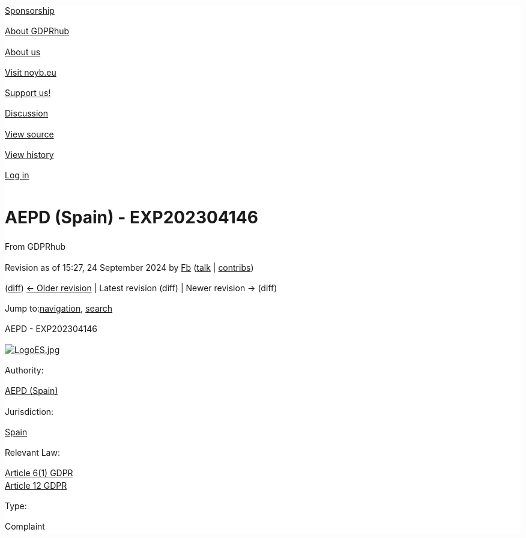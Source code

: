 [Sponsorship](/index.php?title=GDPRhub_Sponsorship)

[About GDPRhub](#)

[About us](/index.php?title=About_GDPRhub)

[Visit noyb.eu](https://www.noyb.eu)

[Support us!](https://www.noyb.eu/support)

[](# "Page tools")

[Discussion](/index.php?title=Talk:AEPD_\(Spain\)_-_EXP202304146&action=edit&redlink=1 "Discussion about the content page (page does not exist) [t]")

[View source](/index.php?title=AEPD_\(Spain\)_-_EXP202304146&action=edit "This page is protected.
You can view its source [e]")

[View history](/index.php?title=AEPD_\(Spain\)_-_EXP202304146&action=history "Past revisions of this page [h]")

[](# "You are not logged in.")

[Log in](/index.php?title=Special:UserLogin&returnto=AEPD+%28Spain%29+-+EXP202304146&returntoquery=oldid%3D43138 "You are encouraged to log in; however, it is not mandatory [o]")

# AEPD (Spain) - EXP202304146

From GDPRhub

Revision as of 15:27, 24 September 2024 by [Fb](/index.php?title=User:Fb&action=edit&redlink=1 "User:Fb (page does not exist)") ([talk](/index.php?title=User_talk:Fb&action=edit&redlink=1 "User talk:Fb (page does not exist)") | [contribs](/index.php?title=Special:Contributions/Fb "Special:Contributions/Fb"))

([diff](/index.php?title=AEPD_\(Spain\)_-_EXP202304146&diff=prev&oldid=43138 "AEPD (Spain) - EXP202304146")) [← Older revision](/index.php?title=AEPD_\(Spain\)_-_EXP202304146&direction=prev&oldid=43138 "AEPD (Spain) - EXP202304146") | Latest revision (diff) | Newer revision → (diff)

Jump to:[navigation](#mw-navigation), [search](#p-search)

AEPD - EXP202304146

[![LogoES.jpg](/images/thumb/5/59/LogoES.jpg/250px-LogoES.jpg)](/index.php?title=File:LogoES.jpg)

Authority:

[AEPD (Spain)](/index.php?title=AEPD_\(Spain\) "AEPD (Spain)")

Jurisdiction:

[Spain](/index.php?title=Category:Spain "Category:Spain")

Relevant Law:

[Article 6(1) GDPR](/index.php?title=Article_6_GDPR#1 "Article 6 GDPR")  
[Article 12 GDPR](/index.php?title=Article_12_GDPR "Article 12 GDPR")

Type:

Complaint
